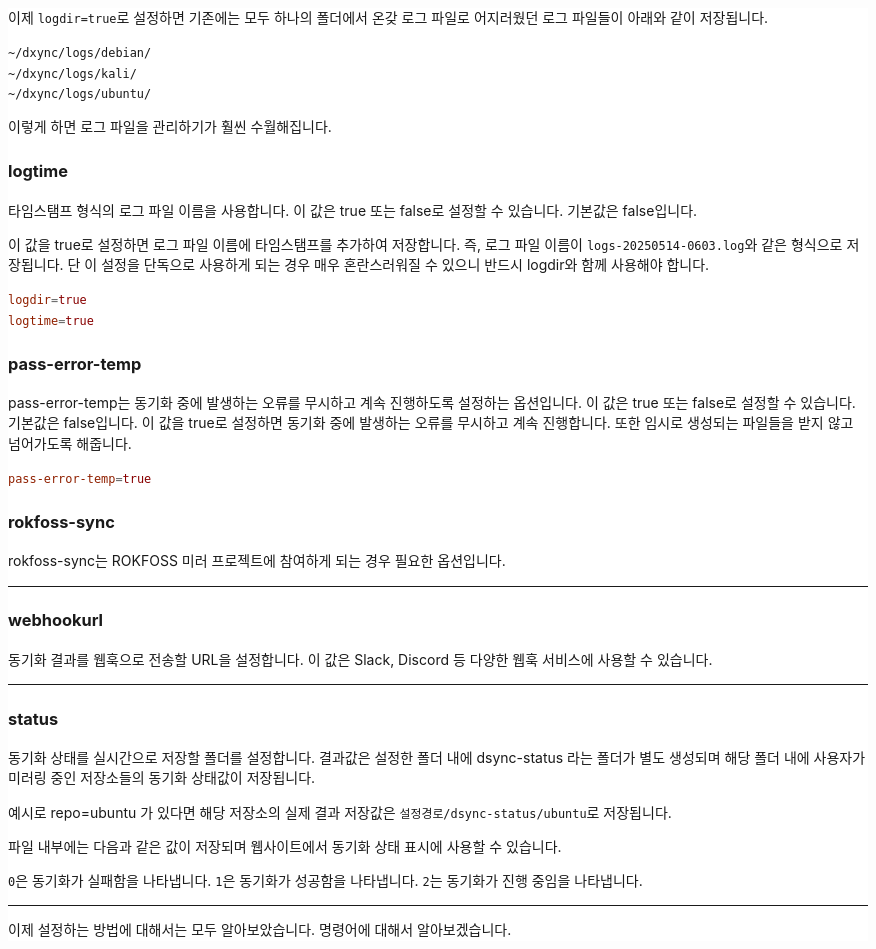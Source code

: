 이제 `logdir=true`로 설정하면 기존에는 모두 하나의 폴더에서 온갖 로그 파일로 어지러웠던 로그 파일들이 아래와 같이 저장됩니다.
```
~/dxync/logs/debian/
~/dxync/logs/kali/
~/dxync/logs/ubuntu/
```

이렇게 하면 로그 파일을 관리하기가 훨씬 수월해집니다.

### logtime

타임스탬프 형식의 로그 파일 이름을 사용합니다. 이 값은 true 또는 false로 설정할 수 있습니다. 기본값은 false입니다. 

이 값을 true로 설정하면 로그 파일 이름에 타임스탬프를 추가하여 저장합니다. 즉, 로그 파일 이름이 `logs-20250514-0603.log`와 같은 형식으로 저장됩니다. 단 이 설정을 단독으로 사용하게 되는 경우 매우 혼란스러워질 수 있으니 반드시 logdir와 함께 사용해야 합니다. 
``` conf
logdir=true
logtime=true
```

### pass-error-temp

pass-error-temp는 동기화 중에 발생하는 오류를 무시하고 계속 진행하도록 설정하는 옵션입니다. 이 값은 true 또는 false로 설정할 수 있습니다. 기본값은 false입니다. 이 값을 true로 설정하면 동기화 중에 발생하는 오류를 무시하고 계속 진행합니다. 또한 임시로 생성되는 파일들을 받지 않고 넘어가도록 해줍니다.
``` conf
pass-error-temp=true
```

### rokfoss-sync

rokfoss-sync는 ROKFOSS 미러 프로젝트에 참여하게 되는 경우 필요한 옵션입니다.

---

### webhookurl

동기화 결과를 웹훅으로 전송할 URL을 설정합니다. 이 값은 Slack, Discord 등 다양한 웹훅 서비스에 사용할 수 있습니다. 

---

### status

동기화 상태를 실시간으로 저장할 폴더를 설정합니다. 결과값은 설정한 폴더 내에 dsync-status 라는 폴더가 별도 생성되며 해당 폴더 내에 사용자가 미러링 중인 저장소들의 동기화 상태값이 저장됩니다.

예시로 repo=ubuntu 가 있다면 해당 저장소의 실제 결과 저장값은 `설정경로/dsync-status/ubuntu`로 저장됩니다.

파일 내부에는 다음과 같은 값이 저장되며 웹사이트에서 동기화 상태 표시에 사용할 수 있습니다.

`0`은 동기화가 실패함을 나타냅니다.
`1`은 동기화가 성공함을 나타냅니다.
`2`는 동기화가 진행 중임을 나타냅니다.

---

이제 설정하는 방법에 대해서는 모두 알아보았습니다. 명령어에 대해서 알아보겠습니다.
